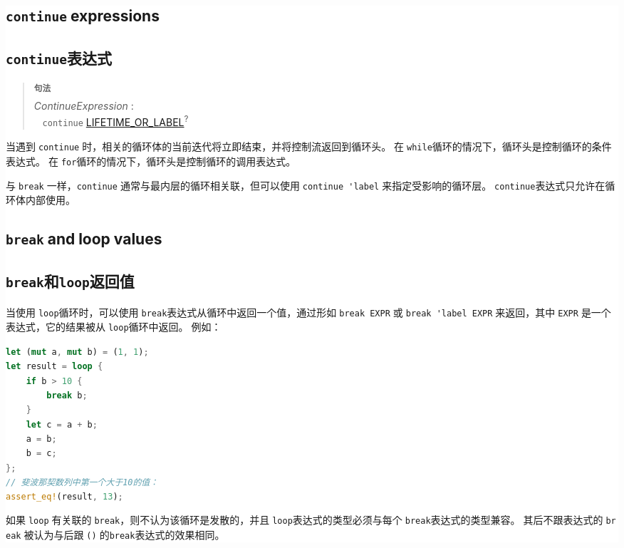 ## `continue` expressions
## `continue`表达式

> **<sup>句法</sup>**\
> _ContinueExpression_ :\
> &nbsp;&nbsp; `continue` [LIFETIME_OR_LABEL]<sup>?</sup>

当遇到 `continue` 时，相关的循环体的当前迭代将立即结束，并将控制流返回到循环头。
在 `while`循环的情况下，循环头是控制循环的条件表达式。
在 `for`循环的情况下，循环头是控制循环的调用表达式。

与 `break` 一样，`continue` 通常与最内层的循环相关联，但可以使用 `continue 'label` 来指定受影响的循环层。
`continue`表达式只允许在循环体内部使用。

## `break` and loop values
## `break`和`loop`返回值

当使用 `loop`循环时，可以使用 `break`表达式从循环中返回一个值，通过形如 `break EXPR` 或 `break 'label EXPR` 来返回，其中 `EXPR` 是一个表达式，它的结果被从 `loop`循环中返回。
例如：

```rust
let (mut a, mut b) = (1, 1);
let result = loop {
    if b > 10 {
        break b;
    }
    let c = a + b;
    a = b;
    b = c;
};
// 斐波那契数列中第一个大于10的值：
assert_eq!(result, 13);
```

如果 `loop` 有关联的 `break`，则不认为该循环是发散的，并且 `loop`表达式的类型必须与每个 `break`表达式的类型兼容。
其后不跟表达式的 `break` 被认为与后跟 `()` 的`break`表达式的效果相同。

[^译注1]: 求得 `()` 类型以外的值。  

[`!`]: ../types/never.md

[LIFETIME_OR_LABEL]: ../tokens.md#lifetimes-and-loop-labels
[_BlockExpression_]: block-expr.md
[_Expression_]: ../expressions.md
[_Pattern_]: ../patterns.md
[_Scrutinee_]: match-expr.md
[`match` expression]: match-expr.md
[boolean]: ../types/boolean.md
[scrutinee]: ../glossary.md#scrutinee
[temporary values]: ../expressions.md#temporaries
[_LazyBooleanOperatorExpression_]: operator-expr.md#lazy-boolean-operators
[`if let` expressions]: if-expr.md#if-let-expressions

[_LoopLabel_]: #loop-labels
[_InfiniteLoopExpression_]: #infinite-loops
[_PredicateLoopExpression_]: #predicate-loops
[_PredicatePatternLoopExpression_]: #predicate-pattern-loops
[_IteratorLoopExpression_]: #iterator-loops
[_LabelBlockExpression_]: #labelled-block-expressions